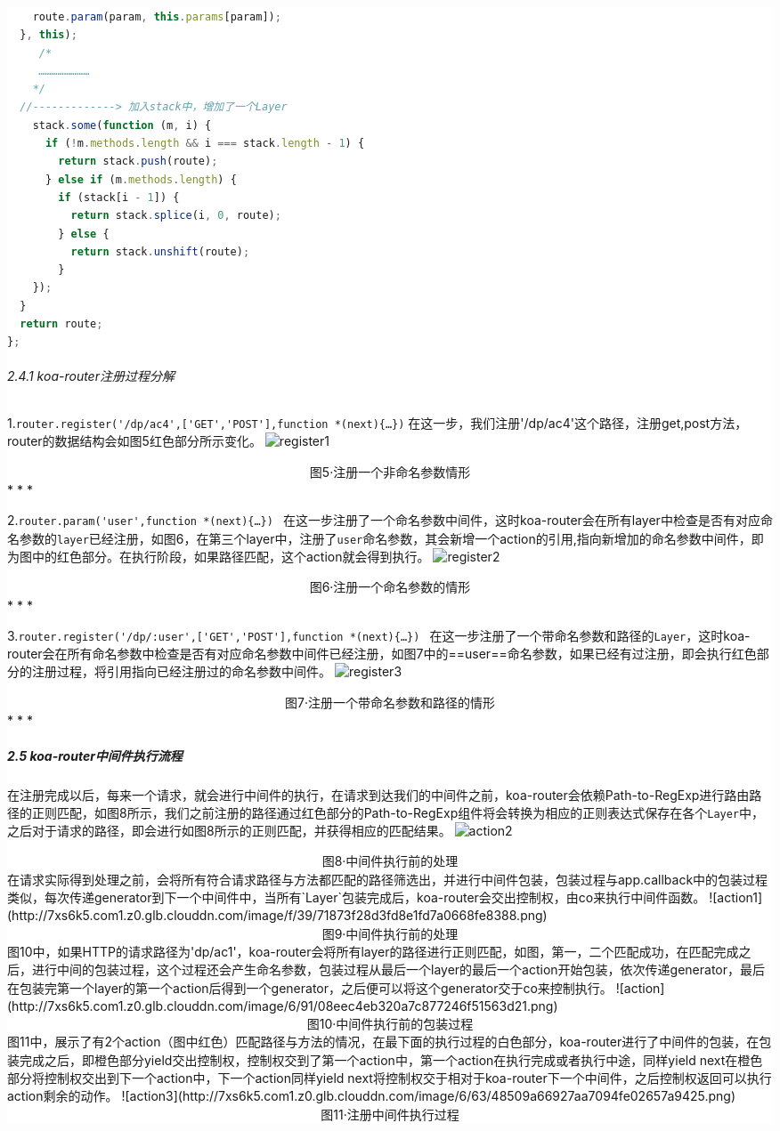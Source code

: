 ```js
    route.param(param, this.params[param]);
  }, this);
     /*
     ……………………
    */
  //-------------> 加入stack中，增加了一个Layer
    stack.some(function (m, i) {
      if (!m.methods.length && i === stack.length - 1) {
        return stack.push(route);
      } else if (m.methods.length) {
        if (stack[i - 1]) {
          return stack.splice(i, 0, route);
        } else {
          return stack.unshift(route);
        }   
    });
  }
  return route;
};
```
###### 2.4.1 koa-router注册过程分解
1.`router.register('/dp/ac4',['GET','POST'],function *(next){…})`
在这一步，我们注册'/dp/ac4'这个路径，注册get,post方法，router的数据结构会如图5红色部分所示变化。
![register1](http://7xs6k5.com1.z0.glb.clouddn.com/image/e/0a/8aba59b6f76d6fe15a9ed11b056b9.png)
<center>图5·注册一个非命名参数情形</center>
* * *

2.`router.param('user',function *(next){…}) `
在这一步注册了一个命名参数中间件，这时koa-router会在所有layer中检查是否有对应命名参数的`layer`已经注册，如图6，在第三个layer中，注册了`user`命名参数，其会新增一个action的引用,指向新增加的命名参数中间件，即为图中的红色部分。在执行阶段，如果路径匹配，这个action就会得到执行。
![register2](http://7xs6k5.com1.z0.glb.clouddn.com/image/9/ce/b4e986b19bafc6c7eb83f223d6d4e.png)
<center>图6·注册一个命名参数的情形</center>
* * *

3.`router.register('/dp/:user',['GET','POST'],function *(next){…}) `
在这一步注册了一个带命名参数和路径的`Layer`，这时koa-router会在所有命名参数中检查是否有对应命名参数中间件已经注册，如图7中的==user==命名参数，如果已经有过注册，即会执行红色部分的注册过程，将引用指向已经注册过的命名参数中间件。
![register3](http://7xs6k5.com1.z0.glb.clouddn.com/image/d/08/b458da8100312b1695fcaf4ad0265.png)
<center>图7·注册一个带命名参数和路径的情形</center>
* * *

##### 2.5 koa-router中间件执行流程
在注册完成以后，每来一个请求，就会进行中间件的执行，在请求到达我们的中间件之前，koa-router会依赖Path-to-RegExp进行路由路径的正则匹配，如图8所示，我们之前注册的路径通过红色部分的Path-to-RegExp组件将会转换为相应的正则表达式保存在各个`Layer`中，之后对于请求的路径，即会进行如图8所示的正则匹配，并获得相应的匹配结果。
![action2](http://7xs6k5.com1.z0.glb.clouddn.com/image/f/0d/a10f4e50c379831af9ddf6263b7dd.png)
<center>图8·中间件执行前的处理</center>
在请求实际得到处理之前，会将所有符合请求路径与方法都匹配的路径筛选出，并进行中间件包装，包装过程与app.callback中的包装过程类似，每次传递generator到下一个中间件中，当所有`Layer`包装完成后，koa-router会交出控制权，由co来执行中间件函数。
![action1](http://7xs6k5.com1.z0.glb.clouddn.com/image/f/39/71873f28d3fd8e1fd7a0668fe8388.png)
<center>图9·中间件执行前的处理</center>
图10中，如果HTTP的请求路径为'dp/ac1'，koa-router会将所有layer的路径进行正则匹配，如图，第一，二个匹配成功，在匹配完成之后，进行中间的包装过程，这个过程还会产生命名参数，包装过程从最后一个layer的最后一个action开始包装，依次传递generator，最后在包装完第一个layer的第一个action后得到一个generator，之后便可以将这个generator交于co来控制执行。
![action](http://7xs6k5.com1.z0.glb.clouddn.com/image/6/91/08eec4eb320a7c877246f51563d21.png)
<center>图10·中间件执行前的包装过程</center>
图11中，展示了有2个action（图中红色）匹配路径与方法的情况，在最下面的执行过程的白色部分，koa-router进行了中间件的包装，在包装完成之后，即橙色部分yield交出控制权，控制权交到了第一个action中，第一个action在执行完成或者执行中途，同样yield next在橙色部分将控制权交出到下一个action中，下一个action同样yield next将控制权交于相对于koa-router下一个中间件，之后控制权返回可以执行action剩余的动作。
![action3](http://7xs6k5.com1.z0.glb.clouddn.com/image/6/63/48509a66927aa7094fe02657a9425.png)
<center>图11·注册中间件执行过程</center>